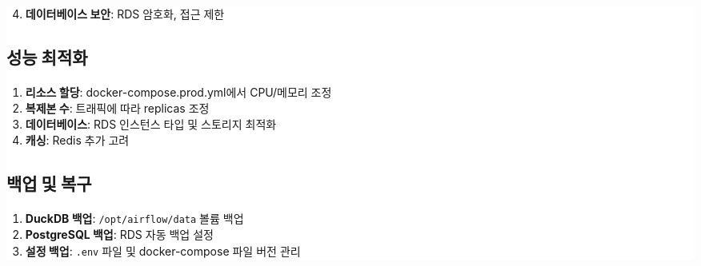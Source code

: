 4. **데이터베이스 보안**: RDS 암호화, 접근 제한

## 성능 최적화

1. **리소스 할당**: docker-compose.prod.yml에서 CPU/메모리 조정
2. **복제본 수**: 트래픽에 따라 replicas 조정
3. **데이터베이스**: RDS 인스턴스 타입 및 스토리지 최적화
4. **캐싱**: Redis 추가 고려

## 백업 및 복구

1. **DuckDB 백업**: `/opt/airflow/data` 볼륨 백업
2. **PostgreSQL 백업**: RDS 자동 백업 설정
3. **설정 백업**: `.env` 파일 및 docker-compose 파일 버전 관리